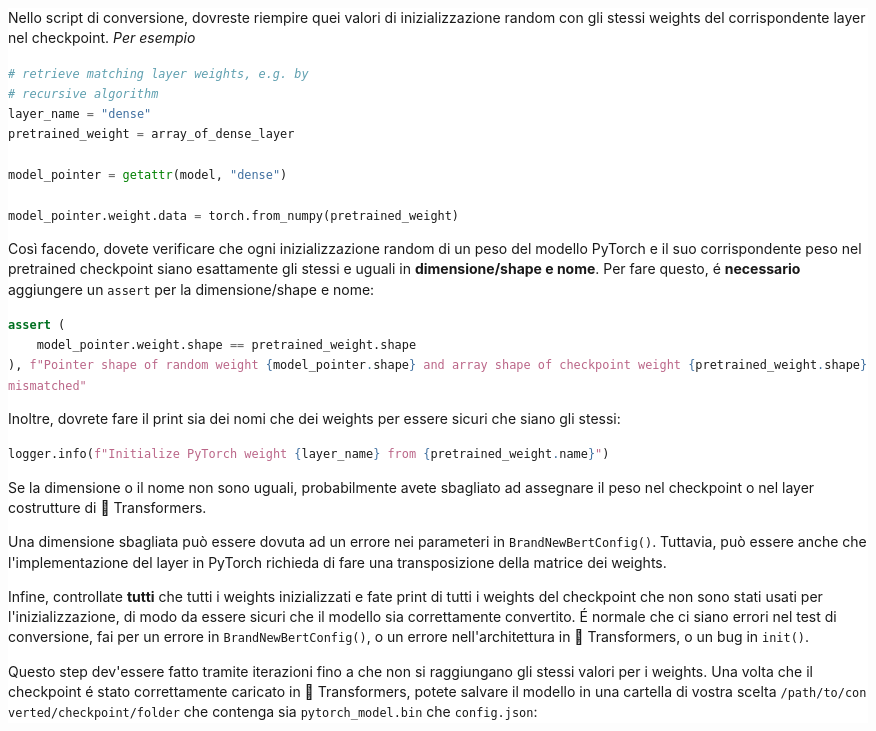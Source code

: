 
Nello script di conversione, dovreste riempire quei valori di inizializzazione random con gli stessi weights del corrispondente 
layer nel checkpoint. *Per esempio*

```python
# retrieve matching layer weights, e.g. by
# recursive algorithm
layer_name = "dense"
pretrained_weight = array_of_dense_layer

model_pointer = getattr(model, "dense")

model_pointer.weight.data = torch.from_numpy(pretrained_weight)
```

Così facendo, dovete verificare che ogni inizializzazione random di un peso del modello PyTorch e il suo corrispondente peso nel pretrained checkpoint 
siano esattamente gli stessi e uguali in **dimensione/shape e nome**. Per fare questo, é **necessario** aggiungere un `assert` 
per la dimensione/shape e nome:

```python
assert (
    model_pointer.weight.shape == pretrained_weight.shape
), f"Pointer shape of random weight {model_pointer.shape} and array shape of checkpoint weight {pretrained_weight.shape} mismatched"
```

Inoltre, dovrete fare il print sia dei nomi che dei weights per essere sicuri che siano gli stessi:

```python
logger.info(f"Initialize PyTorch weight {layer_name} from {pretrained_weight.name}")
```

Se la dimensione o il nome non sono uguali, probabilmente avete sbagliato ad assegnare il peso nel checkpoint o nel layer costrutture di 
 🤗 Transformers.

Una dimensione sbagliata può essere dovuta ad un errore nei parameteri in `BrandNewBertConfig()`. Tuttavia, può essere anche 
che l'implementazione del layer in PyTorch richieda di fare una transposizione della matrice dei weights. 

Infine, controllate **tutti** che tutti i weights inizializzati e fate print di tutti i weights del checkpoint che non sono stati 
usati per l'inizializzazione, di modo da essere sicuri che il modello sia correttamente convertito. É normale che ci siano 
errori nel test di conversione, fai per un errore in `BrandNewBertConfig()`, o un errore nell'architettura in 🤗 Transformers, 
o un bug in `init()`. 

Questo step dev'essere fatto tramite iterazioni fino a che non si raggiungano gli stessi valori per i weights. Una volta che 
il checkpoint é stato correttamente caricato in 🤗 Transformers, potete salvare il modello in una cartella di vostra scelta 
`/path/to/converted/checkpoint/folder` che contenga sia
`pytorch_model.bin` che `config.json`:
